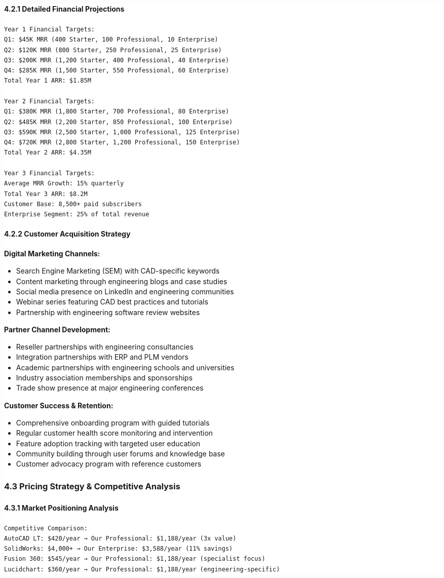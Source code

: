 #### 4.2.1 Detailed Financial Projections
```
Year 1 Financial Targets:
Q1: $45K MRR (400 Starter, 100 Professional, 10 Enterprise)
Q2: $120K MRR (800 Starter, 250 Professional, 25 Enterprise)
Q3: $200K MRR (1,200 Starter, 400 Professional, 40 Enterprise)
Q4: $285K MRR (1,500 Starter, 550 Professional, 60 Enterprise)
Total Year 1 ARR: $1.85M

Year 2 Financial Targets:
Q1: $380K MRR (1,800 Starter, 700 Professional, 80 Enterprise)
Q2: $485K MRR (2,200 Starter, 850 Professional, 100 Enterprise)
Q3: $590K MRR (2,500 Starter, 1,000 Professional, 125 Enterprise)
Q4: $720K MRR (2,800 Starter, 1,200 Professional, 150 Enterprise)
Total Year 2 ARR: $4.35M

Year 3 Financial Targets:
Average MRR Growth: 15% quarterly
Total Year 3 ARR: $8.2M
Customer Base: 8,500+ paid subscribers
Enterprise Segment: 25% of total revenue
```

#### 4.2.2 Customer Acquisition Strategy
**Digital Marketing Channels:**
- Search Engine Marketing (SEM) with CAD-specific keywords
- Content marketing through engineering blogs and case studies
- Social media presence on LinkedIn and engineering communities
- Webinar series featuring CAD best practices and tutorials
- Partnership with engineering software review websites

**Partner Channel Development:**
- Reseller partnerships with engineering consultancies
- Integration partnerships with ERP and PLM vendors
- Academic partnerships with engineering schools and universities
- Industry association memberships and sponsorships
- Trade show presence at major engineering conferences

**Customer Success & Retention:**
- Comprehensive onboarding program with guided tutorials
- Regular customer health score monitoring and intervention
- Feature adoption tracking with targeted user education
- Community building through user forums and knowledge base
- Customer advocacy program with reference customers

### 4.3 Pricing Strategy & Competitive Analysis

#### 4.3.1 Market Positioning Analysis
```
Competitive Comparison:
AutoCAD LT: $420/year → Our Professional: $1,188/year (3x value)
SolidWorks: $4,000+ → Our Enterprise: $3,588/year (11% savings)
Fusion 360: $545/year → Our Professional: $1,188/year (specialist focus)
Lucidchart: $360/year → Our Professional: $1,188/year (engineering-specific)
```
